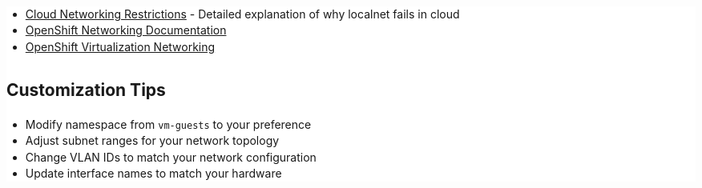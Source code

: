 - [Cloud Networking Restrictions](./cloud-networking-restrictions.md) - Detailed explanation of why localnet fails in cloud
- [OpenShift Networking Documentation](https://docs.redhat.com/en/documentation/openshift_container_platform/4.18/html/networking/multiple-networks)
- [OpenShift Virtualization Networking](https://docs.redhat.com/en/documentation/openshift_virtualization/)

## Customization Tips

- Modify namespace from `vm-guests` to your preference
- Adjust subnet ranges for your network topology
- Change VLAN IDs to match your network configuration
- Update interface names to match your hardware 
